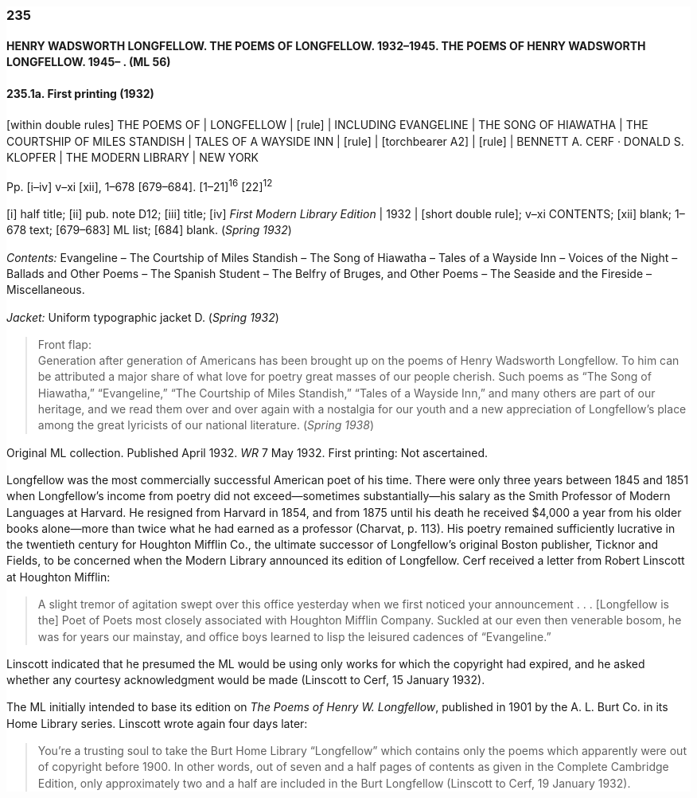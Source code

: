 ### 235  

**HENRY WADSWORTH LONGFELLOW. THE POEMS OF LONGFELLOW. 1932–1945. THE POEMS OF HENRY WADSWORTH LONGFELLOW. 1945– . (ML 56)**  

#### 235.1a. First printing (1932)  

[within double rules] THE POEMS OF | LONGFELLOW | [rule] | INCLUDING EVANGELINE | THE SONG OF HIAWATHA | THE COURTSHIP OF MILES STANDISH | TALES OF A WAYSIDE INN | [rule] | [torchbearer A2] | [rule] | BENNETT A. CERF · DONALD S. KLOPFER | THE MODERN LIBRARY | NEW YORK  

Pp. [i–iv] v–xi [xii], 1–678 [679–684]. [1–21]<sup>16</sup> [22]<sup>12</sup>  

[i] half title; [ii] pub. note D12; [iii] title; [iv] *First Modern Library Edition* | 1932 | [short double rule]; v–xi CONTENTS; [xii] blank; 1–678 text; [679–683] ML list; [684] blank. (*Spring 1932*)  

*Contents:* Evangeline – The Courtship of Miles Standish – The Song of Hiawatha – Tales of a Wayside Inn – Voices of the Night – Ballads and Other Poems – The Spanish Student – The Belfry of Bruges, and Other Poems – The Seaside and the Fireside – Miscellaneous.  

*Jacket:* Uniform typographic jacket D. (*Spring 1932*)  

> Front flap:<br> Generation after generation of Americans has been brought up on the poems of Henry Wadsworth Longfellow. To him can be attributed a major share of what love for poetry great masses of our people cherish. Such poems as “The Song of Hiawatha,” “Evangeline,” “The Courtship of Miles Standish,” “Tales of a Wayside Inn,” and many others are part of our heritage, and we read them over and over again with a nostalgia for our youth and a new appreciation of Longfellow’s place among the great lyricists of our national literature. (*Spring 1938*)  

Original ML collection. Published April 1932. *WR* 7 May 1932. First printing: Not ascertained.  

Longfellow was the most commercially successful American poet of his time. There were only three years between 1845 and 1851 when Longfellow’s income from poetry did not exceed—sometimes substantially—his salary as the Smith Professor of Modern Languages at Harvard. He resigned from Harvard in 1854, and from 1875 until his death he received \$4,000 a year from his older books alone—more than twice what he had earned as a professor (Charvat, p. 113). His poetry remained sufficiently lucrative in the twentieth century for Houghton Mifflin Co., the ultimate successor of Longfellow’s original Boston publisher, Ticknor and Fields, to be concerned when the Modern Library announced its edition of Longfellow. Cerf received a letter from Robert Linscott at Houghton Mifflin:  

> A slight tremor of agitation swept over this office yesterday when we first noticed your announcement . . . [Longfellow is the] Poet of Poets most closely associated with Houghton Mifflin Company. Suckled at our even then venerable bosom, he was for years our mainstay, and office boys learned to lisp the leisured cadences of “Evangeline.”  

Linscott indicated that he presumed the ML would be using only works for which the copyright had expired, and he asked whether any courtesy acknowledgment would be made (Linscott to Cerf, 15 January 1932).  

The ML initially intended to base its edition on *The Poems of Henry W. Longfellow*, published in 1901 by the A. L. Burt Co. in its Home Library series. Linscott wrote again four days later:  

> You’re a trusting soul to take the Burt Home Library “Longfellow” which contains only the poems which apparently were out of copyright before 1900. In other words, out of seven and a half pages of contents as given in the Complete Cambridge Edition, only approximately two and a half are included in the Burt Longfellow (Linscott to Cerf, 19 January 1932).  
